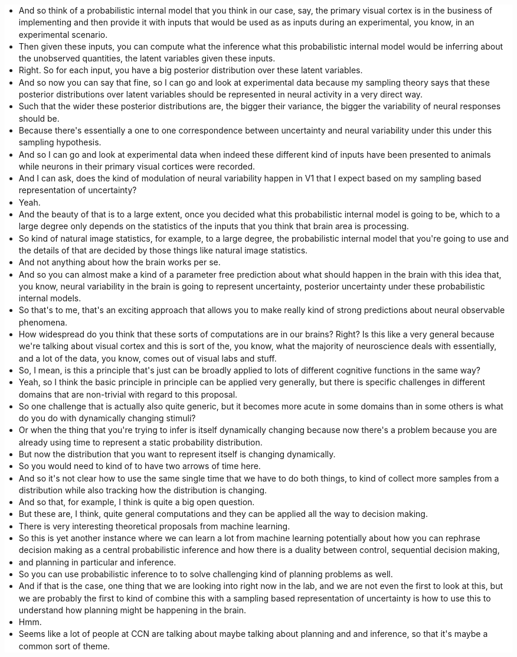 *  And so think of a probabilistic internal model that you think in our case, say, the primary visual cortex is in the business of implementing and then provide it with inputs that would be used as as inputs during an experimental, you know, in an experimental scenario.
*  Then given these inputs, you can compute what the inference what this probabilistic internal model would be inferring about the unobserved quantities, the latent variables given these inputs.
*  Right. So for each input, you have a big posterior distribution over these latent variables.
*  And so now you can say that fine, so I can go and look at experimental data because my sampling theory says that these posterior distributions over latent variables should be represented in neural activity in a very direct way.
*  Such that the wider these posterior distributions are, the bigger their variance, the bigger the variability of neural responses should be.
*  Because there's essentially a one to one correspondence between uncertainty and neural variability under this under this sampling hypothesis.
*  And so I can go and look at experimental data when indeed these different kind of inputs have been presented to animals while neurons in their primary visual cortices were recorded.
*  And I can ask, does the kind of modulation of neural variability happen in V1 that I expect based on my sampling based representation of uncertainty?
*  Yeah.
*  And the beauty of that is to a large extent, once you decided what this probabilistic internal model is going to be, which to a large degree only depends on the statistics of the inputs that you think that brain area is processing.
*  So kind of natural image statistics, for example, to a large degree, the probabilistic internal model that you're going to use and the details of that are decided by those things like natural image statistics.
*  And not anything about how the brain works per se.
*  And so you can almost make a kind of a parameter free prediction about what should happen in the brain with this idea that, you know, neural variability in the brain is going to represent uncertainty, posterior uncertainty under these probabilistic internal models.
*  So that's to me, that's an exciting approach that allows you to make really kind of strong predictions about neural observable phenomena.
*  How widespread do you think that these sorts of computations are in our brains? Right? Is this like a very general because we're talking about visual cortex and this is sort of the, you know, what the majority of neuroscience deals with essentially, and a lot of the data, you know, comes out of visual labs and stuff.
*  So, I mean, is this a principle that's just can be broadly applied to lots of different cognitive functions in the same way?
*  Yeah, so I think the basic principle in principle can be applied very generally, but there is specific challenges in different domains that are non-trivial with regard to this proposal.
*  So one challenge that is actually also quite generic, but it becomes more acute in some domains than in some others is what do you do with dynamically changing stimuli?
*  Or when the thing that you're trying to infer is itself dynamically changing because now there's a problem because you are already using time to represent a static probability distribution.
*  But now the distribution that you want to represent itself is changing dynamically.
*  So you would need to kind of to have two arrows of time here.
*  And so it's not clear how to use the same single time that we have to do both things, to kind of collect more samples from a distribution while also tracking how the distribution is changing.
*  And so that, for example, I think is quite a big open question.
*  But these are, I think, quite general computations and they can be applied all the way to decision making.
*  There is very interesting theoretical proposals from machine learning.
*  So this is yet another instance where we can learn a lot from machine learning potentially about how you can rephrase decision making as a central probabilistic inference and how there is a duality between control, sequential decision making,
*  and planning in particular and inference.
*  So you can use probabilistic inference to to solve challenging kind of planning problems as well.
*  And if that is the case, one thing that we are looking into right now in the lab, and we are not even the first to look at this, but we are probably the first to kind of combine this with a sampling based representation of uncertainty is how to use this to understand how planning might be happening in the brain.
*  Hmm.
*  Seems like a lot of people at CCN are talking about maybe talking about planning and and inference, so that it's maybe a common sort of theme.
